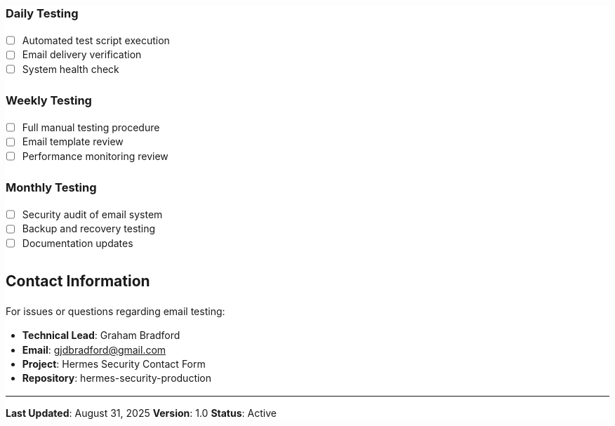 ### Daily Testing
- [ ] Automated test script execution
- [ ] Email delivery verification
- [ ] System health check

### Weekly Testing
- [ ] Full manual testing procedure
- [ ] Email template review
- [ ] Performance monitoring review

### Monthly Testing
- [ ] Security audit of email system
- [ ] Backup and recovery testing
- [ ] Documentation updates

## Contact Information

For issues or questions regarding email testing:
- **Technical Lead**: Graham Bradford
- **Email**: gjdbradford@gmail.com
- **Project**: Hermes Security Contact Form
- **Repository**: hermes-security-production

---

**Last Updated**: August 31, 2025
**Version**: 1.0
**Status**: Active
